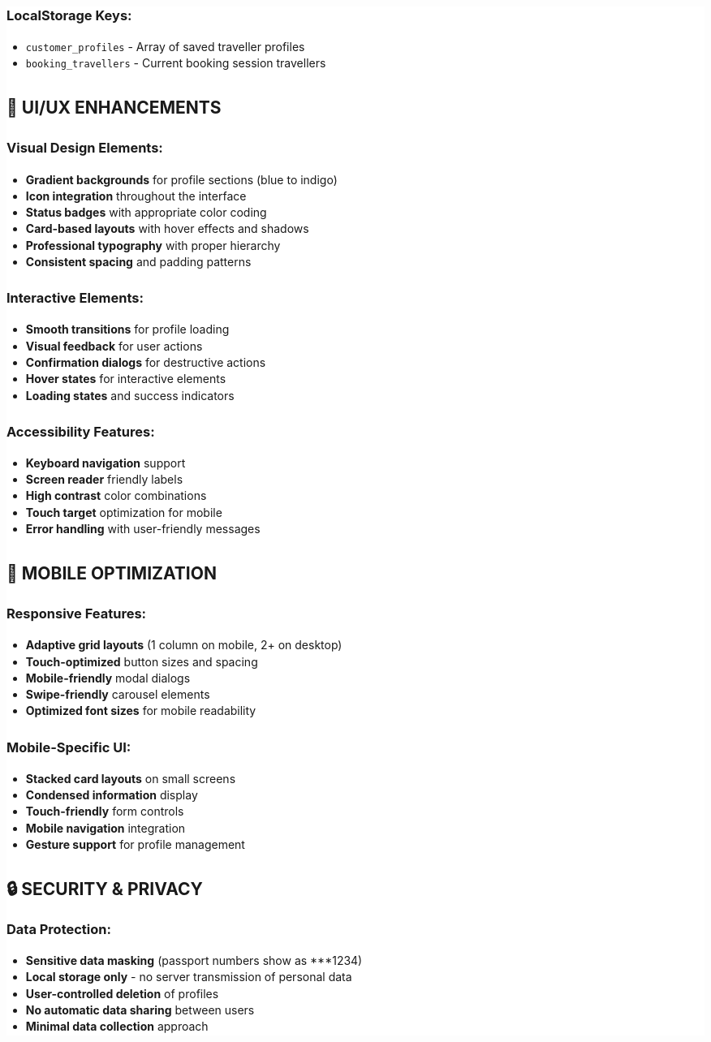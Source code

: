 ### **LocalStorage Keys:**
- `customer_profiles` - Array of saved traveller profiles
- `booking_travellers` - Current booking session travellers

## 🎨 UI/UX ENHANCEMENTS

### **Visual Design Elements:**
- **Gradient backgrounds** for profile sections (blue to indigo)
- **Icon integration** throughout the interface
- **Status badges** with appropriate color coding
- **Card-based layouts** with hover effects and shadows
- **Professional typography** with proper hierarchy
- **Consistent spacing** and padding patterns

### **Interactive Elements:**
- **Smooth transitions** for profile loading
- **Visual feedback** for user actions
- **Confirmation dialogs** for destructive actions
- **Hover states** for interactive elements
- **Loading states** and success indicators

### **Accessibility Features:**
- **Keyboard navigation** support
- **Screen reader** friendly labels
- **High contrast** color combinations
- **Touch target** optimization for mobile
- **Error handling** with user-friendly messages

## 📱 MOBILE OPTIMIZATION

### **Responsive Features:**
- **Adaptive grid layouts** (1 column on mobile, 2+ on desktop)
- **Touch-optimized** button sizes and spacing
- **Mobile-friendly** modal dialogs
- **Swipe-friendly** carousel elements
- **Optimized font sizes** for mobile readability

### **Mobile-Specific UI:**
- **Stacked card layouts** on small screens
- **Condensed information** display
- **Touch-friendly** form controls
- **Mobile navigation** integration
- **Gesture support** for profile management

## 🔒 SECURITY & PRIVACY

### **Data Protection:**
- **Sensitive data masking** (passport numbers show as ***1234)
- **Local storage only** - no server transmission of personal data
- **User-controlled deletion** of profiles
- **No automatic data sharing** between users
- **Minimal data collection** approach
